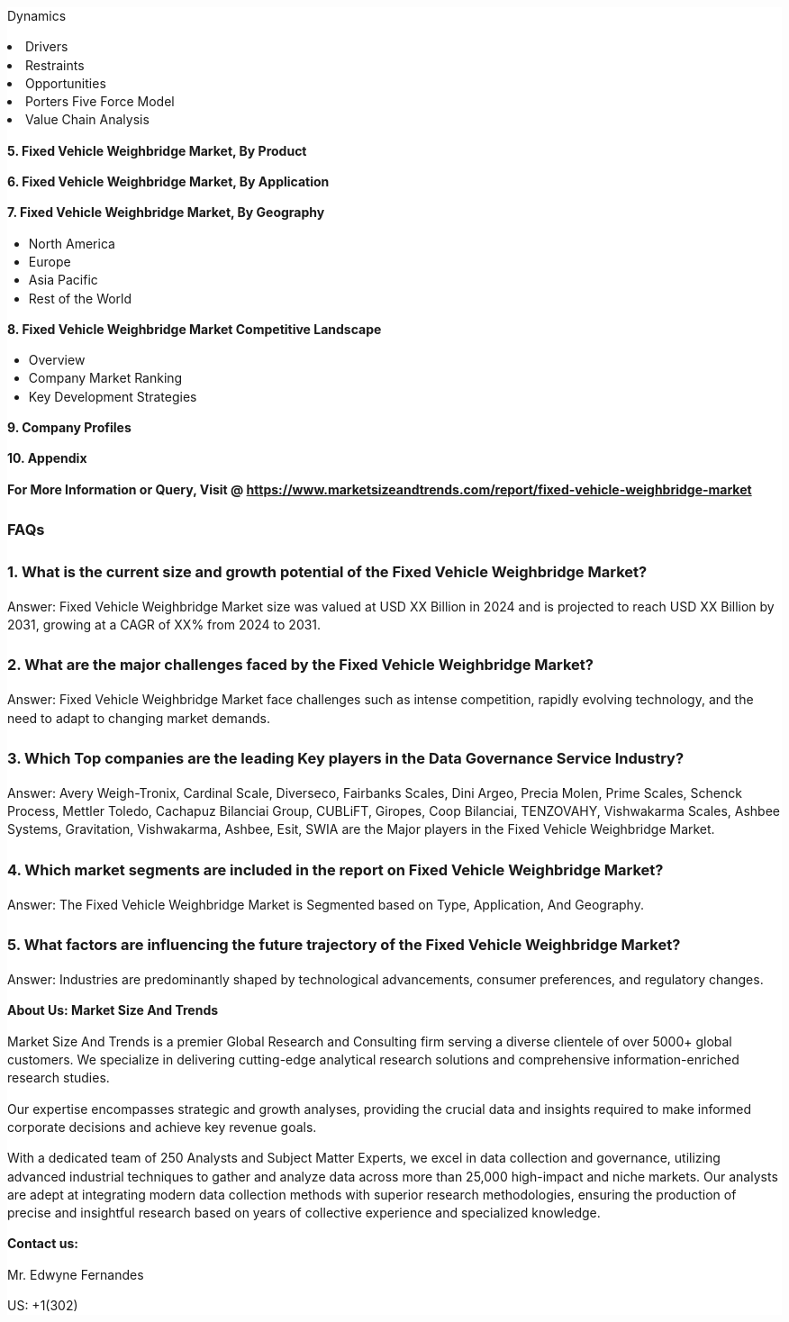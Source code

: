 Dynamics</span></li><li><span class="">Drivers</span></li><li><span class="">Restraints</span></li><li><span class="">Opportunities</span></li><li><span class="">Porters Five Force Model</span></li><li><span class="">Value Chain Analysis</span></li></ul></div><div class="" data-test-id=""><p><strong><span class="">5. Fixed Vehicle Weighbridge Market, By Product</span></strong></p></div><div class="" data-test-id=""><p><strong><span class="">6. Fixed Vehicle Weighbridge Market, By Application</span></strong></p></div><div class="" data-test-id=""><p><strong><span class="">7. Fixed Vehicle Weighbridge Market, By Geography</span></strong></p></div><div class="" data-test-id=""><ul><li><span class="">North America</span></li><li><span class="">Europe</span></li><li><span class="">Asia Pacific</span></li><li><span class="">Rest of the World</span></li></ul></div><div class="" data-test-id=""><p><strong><span class="">8. Fixed Vehicle Weighbridge Market Competitive Landscape</span></strong></p></div><div class="" data-test-id=""><ul><li><span class="">Overview</span></li><li><span class="">Company Market Ranking</span></li><li><span class="">Key Development Strategies</span></li></ul></div><div class="" data-test-id=""><p><strong><span class="">9. Company Profiles</span></strong></p></div><div class="" data-test-id=""><p><strong><span class="">10. Appendix</span></strong></p></div><div class="" data-test-id=""><p><strong><span class="">For More Information or Query, Visit @ <a href="https://www.marketsizeandtrends.com/report/fixed-vehicle-weighbridge-market" target="_blank">https://www.marketsizeandtrends.com/report/fixed-vehicle-weighbridge-market</a></span></strong></p></div><div class="" data-test-id=""><div class="article-main__content" data-test-id="publishing-text-block"><h3><strong><span class="">FAQs</span></strong></h3></div><div class="article-main__content" data-test-id="publishing-text-block"><h3><span class="">1. What is the current size and growth potential of the Fixed Vehicle Weighbridge Market?</span></h3></div><div class="article-main__content" data-test-id="publishing-text-block"><p><span class="font-[700]">Answer</span><span class="">: Fixed Vehicle Weighbridge Market size was valued at USD XX Billion in 2024 and is projected to reach USD XX Billion by 2031, growing at a CAGR of XX% from 2024 to 2031.</span></p></div><div class="article-main__content" data-test-id="publishing-text-block"><h3><span class="">2. What are the major challenges faced by the Fixed Vehicle Weighbridge Market?</span></h3></div><div class="article-main__content" data-test-id="publishing-text-block"><p><span class="font-[700]">Answer</span><span class="">: Fixed Vehicle Weighbridge Market face challenges such as intense competition, rapidly evolving technology, and the need to adapt to changing market demands.</span></p></div><div class="article-main__content" data-test-id="publishing-text-block"><h3><span class="">3. Which Top companies are the leading Key players in the Data Governance Service Industry?</span></h3></div><div class="article-main__content" data-test-id="publishing-text-block"><p><span class="font-[700]">Answer</span><span class="">: Avery Weigh-Tronix, Cardinal Scale, Diverseco, Fairbanks Scales, Dini Argeo, Precia Molen, Prime Scales, Schenck Process, Mettler Toledo, Cachapuz Bilanciai Group, CUBLiFT, Giropes, Coop Bilanciai, TENZOVAHY, Vishwakarma Scales, Ashbee Systems, Gravitation, Vishwakarma, Ashbee, Esit, SWIA are the Major players in the Fixed Vehicle Weighbridge Market.</span></p></div><div class="article-main__content" data-test-id="publishing-text-block"><h3><span class="">4. Which market segments are included in the report on Fixed Vehicle Weighbridge Market?</span></h3></div><div class="article-main__content" data-test-id="publishing-text-block"><p><span class="font-[700]">Answer</span><span class="">: The Fixed Vehicle Weighbridge Market is Segmented based on Type, Application, And Geography.</span></p></div><div class="article-main__content" data-test-id="publishing-text-block"><h3><span class="">5. What factors are influencing the future trajectory of the Fixed Vehicle Weighbridge Market?</span></h3></div><div class="article-main__content" data-test-id="publishing-text-block"><p><span class="font-[700]">Answer:</span><span class="">&nbsp;Industries are predominantly shaped by technological advancements, consumer preferences, and regulatory changes.</span></p></div><p><strong><span class="">About Us: Market Size And Trends</span></strong></p></div><div class="" data-test-id=""><p><span class="">Market Size And Trends is a premier Global Research and Consulting firm serving a diverse clientele of over 5000+ global customers. We specialize in delivering cutting-edge analytical research solutions and comprehensive information-enriched research studies.</span></p></div><div class="" data-test-id=""><p><span class="">Our expertise encompasses strategic and growth analyses, providing the crucial data and insights required to make informed corporate decisions and achieve key revenue goals.</span></p></div><div class="" data-test-id=""><p><span class="">With a dedicated team of 250 Analysts and Subject Matter Experts, we excel in data collection and governance, utilizing advanced industrial techniques to gather and analyze data across more than 25,000 high-impact and niche markets. Our analysts are adept at integrating modern data collection methods with superior research methodologies, ensuring the production of precise and insightful research based on years of collective experience and specialized knowledge.</span></p></div><div class="" data-test-id=""><p><strong><span class="">Contact us:</span></strong></p></div><div class="" data-test-id=""><p><span class="">Mr. Edwyne Fernandes</span></p></div><div class="" data-test-id=""><p><span class="">US: +1(302)
